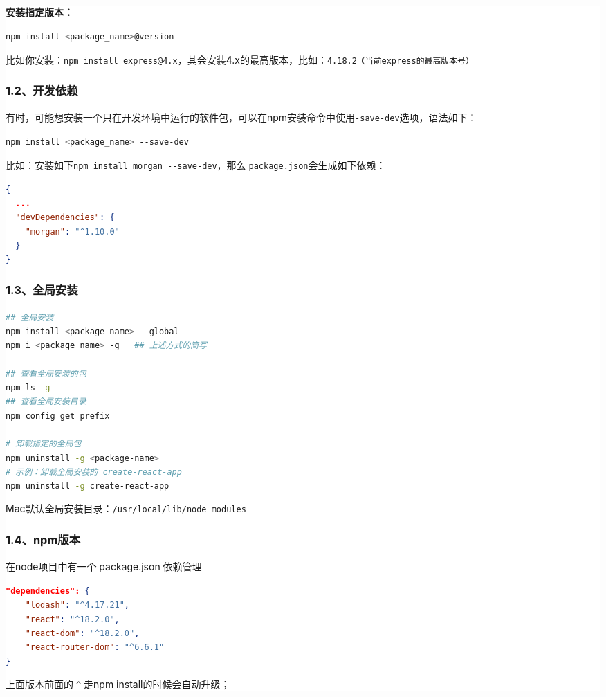 **安装指定版本：**
```bash
npm install <package_name>@version
```
比如你安装：`npm install express@4.x`，其会安装4.x的最高版本，比如：`4.18.2（当前express的最高版本号）`


### 1.2、开发依赖

有时，可能想安装一个只在开发环境中运行的软件包，可以在npm安装命令中使用`-save-dev`选项，语法如下：
```bash
npm install <package_name> --save-dev
```
比如：安装如下`npm install morgan --save-dev`，那么 `package.json`会生成如下依赖：
```json
{
  ...
  "devDependencies": {
    "morgan": "^1.10.0"
  }
}
```

### 1.3、全局安装

```bash
## 全局安装
npm install <package_name> --global
npm i <package_name> -g   ## 上述方式的简写

## 查看全局安装的包
npm ls -g
## 查看全局安装目录
npm config get prefix

# 卸载指定的全局包
npm uninstall -g <package-name>
# 示例：卸载全局安装的 create-react-app
npm uninstall -g create-react-app
```
Mac默认全局安装目录：`/usr/local/lib/node_modules`

### 1.4、npm版本

在node项目中有一个 package.json 依赖管理
```json
"dependencies": {
    "lodash": "^4.17.21",
    "react": "^18.2.0",
    "react-dom": "^18.2.0",
    "react-router-dom": "^6.6.1"
}
```
上面版本前面的 `^` 走npm install的时候会自动升级；
